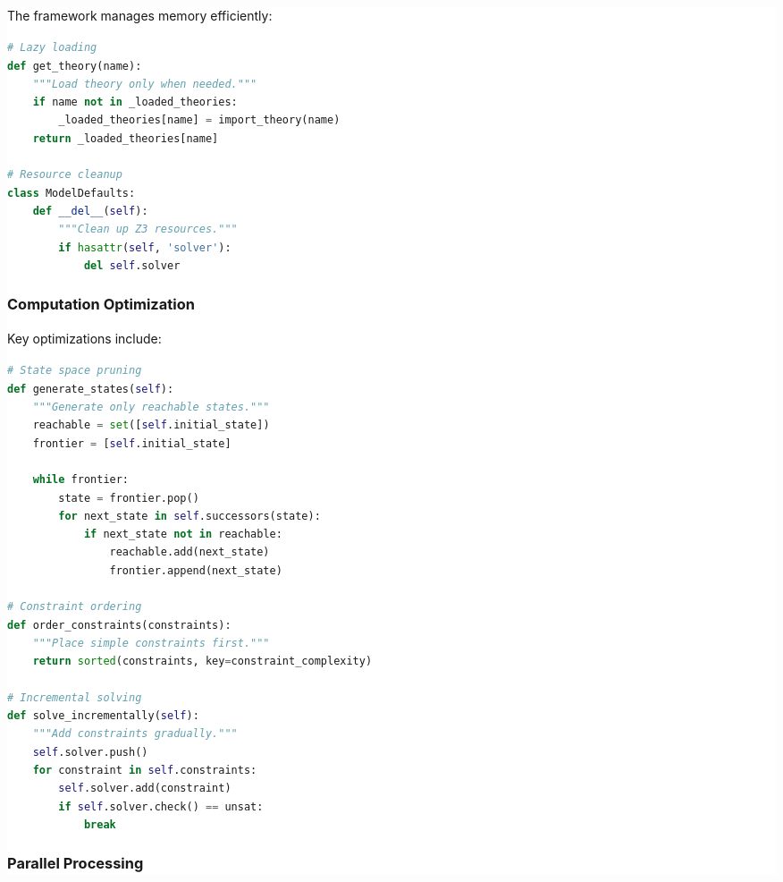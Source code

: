 The framework manages memory efficiently:

```python
# Lazy loading
def get_theory(name):
    """Load theory only when needed."""
    if name not in _loaded_theories:
        _loaded_theories[name] = import_theory(name)
    return _loaded_theories[name]

# Resource cleanup
class ModelDefaults:
    def __del__(self):
        """Clean up Z3 resources."""
        if hasattr(self, 'solver'):
            del self.solver
```

### Computation Optimization

Key optimizations include:

```python
# State space pruning
def generate_states(self):
    """Generate only reachable states."""
    reachable = set([self.initial_state])
    frontier = [self.initial_state]
    
    while frontier:
        state = frontier.pop()
        for next_state in self.successors(state):
            if next_state not in reachable:
                reachable.add(next_state)
                frontier.append(next_state)

# Constraint ordering
def order_constraints(constraints):
    """Place simple constraints first."""
    return sorted(constraints, key=constraint_complexity)

# Incremental solving
def solve_incrementally(self):
    """Add constraints gradually."""
    self.solver.push()
    for constraint in self.constraints:
        self.solver.add(constraint)
        if self.solver.check() == unsat:
            break
```

### Parallel Processing
